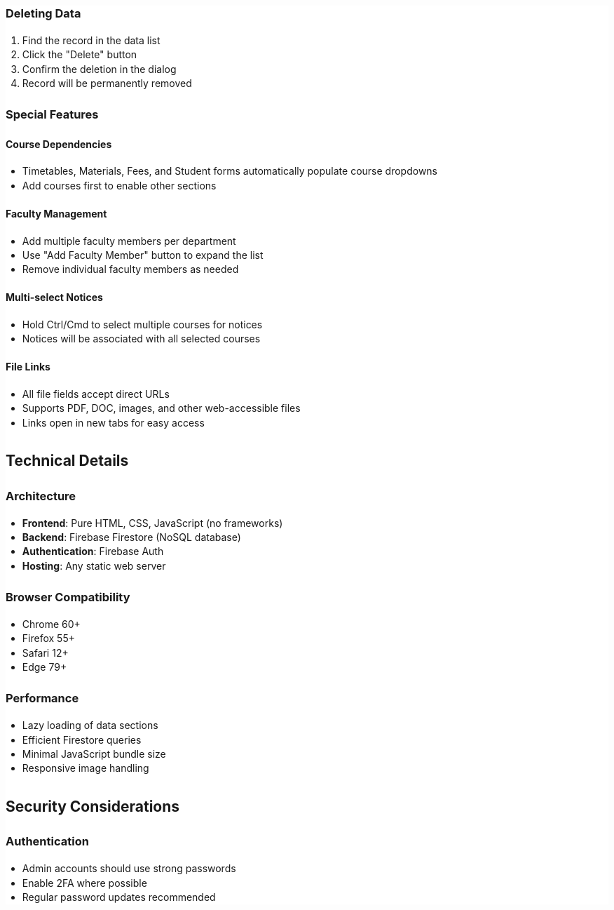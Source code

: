### Deleting Data
1. Find the record in the data list
2. Click the "Delete" button
3. Confirm the deletion in the dialog
4. Record will be permanently removed

### Special Features

#### Course Dependencies
- Timetables, Materials, Fees, and Student forms automatically populate course dropdowns
- Add courses first to enable other sections

#### Faculty Management
- Add multiple faculty members per department
- Use "Add Faculty Member" button to expand the list
- Remove individual faculty members as needed

#### Multi-select Notices
- Hold Ctrl/Cmd to select multiple courses for notices
- Notices will be associated with all selected courses

#### File Links
- All file fields accept direct URLs
- Supports PDF, DOC, images, and other web-accessible files
- Links open in new tabs for easy access

## Technical Details

### Architecture
- **Frontend**: Pure HTML, CSS, JavaScript (no frameworks)
- **Backend**: Firebase Firestore (NoSQL database)
- **Authentication**: Firebase Auth
- **Hosting**: Any static web server

### Browser Compatibility
- Chrome 60+
- Firefox 55+
- Safari 12+
- Edge 79+

### Performance
- Lazy loading of data sections
- Efficient Firestore queries
- Minimal JavaScript bundle size
- Responsive image handling

## Security Considerations

### Authentication
- Admin accounts should use strong passwords
- Enable 2FA where possible
- Regular password updates recommended
